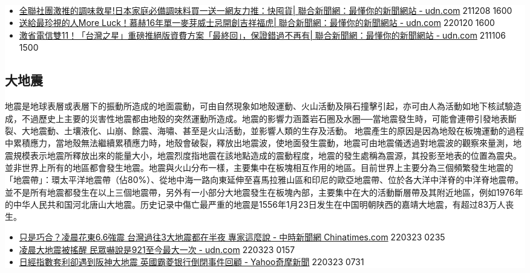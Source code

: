 - [全聯社團激推的調味救星!日本家庭必備調味料買一送一網友力推：快囤貨| 聯合新聞網：最懂你的新聞網站 - udn.com](https://udn.com/news/story/7266/5945684 "全聯社團激推的調味救星!日本家庭必備調味料買一送一網友力推：快囤貨| 聯合新聞網：最懂你的新聞網站 - udn.com") 211208 1600
- [送給最珍視的人More Luck！慕赫16年單一麥芽威士忌開創吉祥福虎| 聯合新聞網：最懂你的新聞網站 - udn.com](https://udn.com/news/story/7266/6040011 "送給最珍視的人More Luck！慕赫16年單一麥芽威士忌開創吉祥福虎| 聯合新聞網：最懂你的新聞網站 - udn.com") 220120 1600
- [激省電信雙11！「台灣之星」重磅推絕版資費方案「最終回」，保證錯過不再有| 聯合新聞網：最懂你的新聞網站 - udn.com](https://udn.com/news/story/7266/5871124 "激省電信雙11！「台灣之星」重磅推絕版資費方案「最終回」，保證錯過不再有| 聯合新聞網：最懂你的新聞網站 - udn.com") 211106 1500

## 大地震

地震是地球表層或表層下的振動所造成的地面震動，可由自然現象如地殼運動、火山活動及隕石撞擊引起，亦可由人為活動如地下核試驗造成，不過歷史上主要的災害性地震都由地殼的突然運動所造成。地震的影響力涵蓋岩石圈及水圈──當地震發生時，可能會連帶引發地表斷裂、大地震動、土壤液化、山崩、餘震、海嘯、甚至是火山活動，並影響人類的生存及活動。
地震產生的原因是因為地殼在板塊運動的過程中累積應力，當地殼無法繼續累積應力時，地殼會破裂，釋放出地震波，使地面發生震動，地震可由地震儀透過對地震波的觀察來量測，地震規模表示地震所釋放出來的能量大小，地震烈度指地震在該地點造成的震動程度，地震的發生處稱為震源，其投影至地表的位置為震央。
並非世界上所有的地區都會發生地震。地震與火山分布一樣，主要集中在板塊相互作用的地區。目前世界上主要分為三個頻繁發生地震的「地震帶」：環太平洋地震帶（佔80%）、從地中海一路向東延伸至喜馬拉雅山區和印尼的歐亞地震帶、位於各大洋中洋脊的中洋脊地震帶。並不是所有地震都發生在以上三個地震帶，另外有一小部分大地震發生在板塊內部，主要集中在大的活動斷層帶及其附近地區，例如1976年的中华人民共和国河北唐山大地震。历史记录中傷亡最严重的地震是1556年1月23日发生在中国明朝陕西的嘉靖大地震，有超过83万人丧生。
- [只是巧合？凌晨花東6.6強震 台灣過往3大地震都在半夜 專家這麼說 - 中時新聞網 Chinatimes.com](https://www.chinatimes.com/realtimenews/20220323000098-260405 "只是巧合？凌晨花東6.6強震 台灣過往3大地震都在半夜 專家這麼說 - 中時新聞網 Chinatimes.com") 220323 0235
- [凌晨大地震被搖醒 民眾嚇說是921至今最大一次 - udn.com](https://udn.com/news/story/122529/6184475 "凌晨大地震被搖醒 民眾嚇說是921至今最大一次 - udn.com") 220323 0157
- [日經指數套利卻遇到阪神大地震 英國霸菱银行倒閉事件回顧 - Yahoo奇摩新聞](https://tw.news.yahoo.com/%E6%97%A5%E7%B6%93%E6%8C%87%E6%95%B8%E5%A5%97%E5%88%A9%E5%8D%BB%E9%81%87%E5%88%B0%E9%98%AA%E7%A5%9E%E5%A4%A7%E5%9C%B0%E9%9C%87-%E8%8B%B1%E5%9C%8B%E9%9C%B8%E8%8F%B1%E9%93%B6%E8%A1%8C%E5%80%92%E9%96%89%E4%BA%8B%E4%BB%B6%E5%9B%9E%E9%A1%A7-233123334.html "日經指數套利卻遇到阪神大地震 英國霸菱银行倒閉事件回顧 - Yahoo奇摩新聞") 220323 0731
